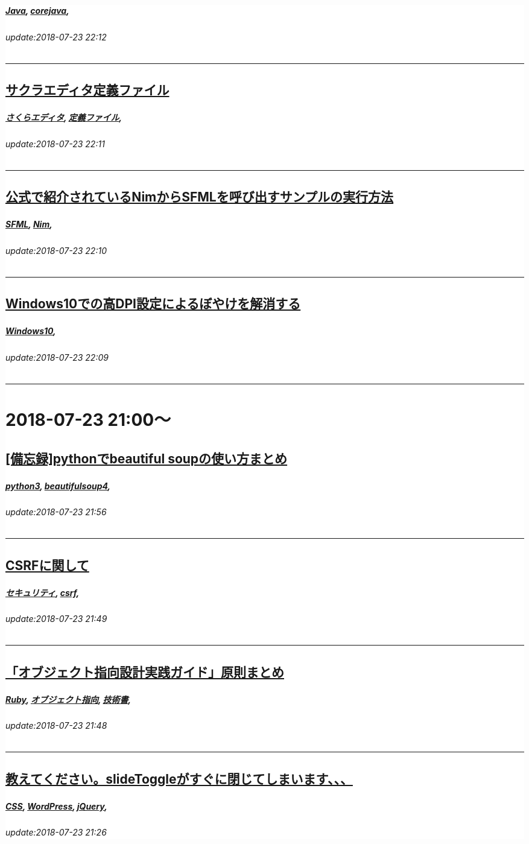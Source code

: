 ##### [Java](https://qiita.com/tags/Java), [corejava](https://qiita.com/tags/corejava), 
###### update:2018-07-23 22:12
---
## [サクラエディタ定義ファイル](https://qiita.com/Kosen-amai/items/a8cc5a5687607faa05c9)
##### [さくらエディタ](https://qiita.com/tags/さくらエディタ), [定義ファイル](https://qiita.com/tags/定義ファイル), 
###### update:2018-07-23 22:11
---
## [公式で紹介されているNimからSFMLを呼び出すサンプルの実行方法](https://qiita.com/dame_grass/items/6e4e75b843781ad8a1bf)
##### [SFML](https://qiita.com/tags/SFML), [Nim](https://qiita.com/tags/Nim), 
###### update:2018-07-23 22:10
---
## [Windows10での高DPI設定によるぼやけを解消する](https://qiita.com/peony/items/10e4cb0b3702a2e7d717)
##### [Windows10](https://qiita.com/tags/Windows10), 
###### update:2018-07-23 22:09
---




# 2018-07-23 21:00～
## [[備忘録]pythonでbeautiful soupの使い方まとめ](https://qiita.com/Keijun-KUMAGAI/items/89192272ce057f7a3597)
##### [python3](https://qiita.com/tags/python3), [beautifulsoup4](https://qiita.com/tags/beautifulsoup4), 
###### update:2018-07-23 21:56
---
## [CSRFに関して](https://qiita.com/nouka/items/02c100c60c7b491ac06e)
##### [セキュリティ](https://qiita.com/tags/セキュリティ), [csrf](https://qiita.com/tags/csrf), 
###### update:2018-07-23 21:49
---
## [「オブジェクト指向設計実践ガイド」原則まとめ](https://qiita.com/ryo0/items/7fa84487d00eaa06a7b3)
##### [Ruby](https://qiita.com/tags/Ruby), [オブジェクト指向](https://qiita.com/tags/オブジェクト指向), [技術書](https://qiita.com/tags/技術書), 
###### update:2018-07-23 21:48
---
## [教えてください。slideToggleがすぐに閉じてしまいます、、、](https://qiita.com/YOYOYOYO/items/e1cd474fa6988a6798f1)
##### [CSS](https://qiita.com/tags/CSS), [WordPress](https://qiita.com/tags/WordPress), [jQuery](https://qiita.com/tags/jQuery), 
###### update:2018-07-23 21:26